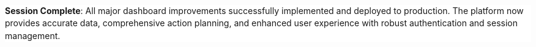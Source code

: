 
**Session Complete**: All major dashboard improvements successfully implemented and deployed to production. The platform now provides accurate data, comprehensive action planning, and enhanced user experience with robust authentication and session management.